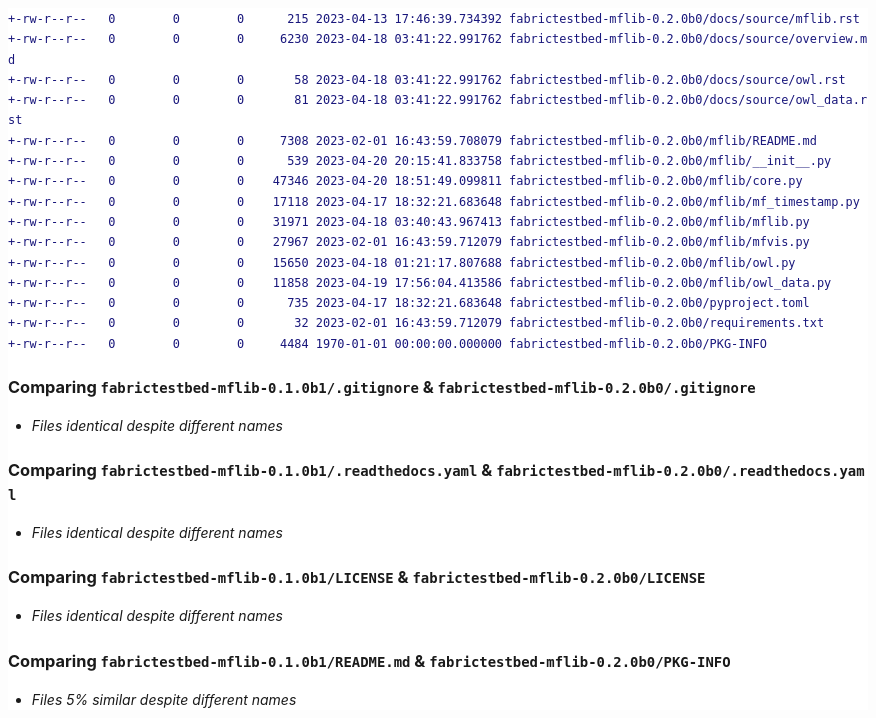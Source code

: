 ```diff
+-rw-r--r--   0        0        0      215 2023-04-13 17:46:39.734392 fabrictestbed-mflib-0.2.0b0/docs/source/mflib.rst
+-rw-r--r--   0        0        0     6230 2023-04-18 03:41:22.991762 fabrictestbed-mflib-0.2.0b0/docs/source/overview.md
+-rw-r--r--   0        0        0       58 2023-04-18 03:41:22.991762 fabrictestbed-mflib-0.2.0b0/docs/source/owl.rst
+-rw-r--r--   0        0        0       81 2023-04-18 03:41:22.991762 fabrictestbed-mflib-0.2.0b0/docs/source/owl_data.rst
+-rw-r--r--   0        0        0     7308 2023-02-01 16:43:59.708079 fabrictestbed-mflib-0.2.0b0/mflib/README.md
+-rw-r--r--   0        0        0      539 2023-04-20 20:15:41.833758 fabrictestbed-mflib-0.2.0b0/mflib/__init__.py
+-rw-r--r--   0        0        0    47346 2023-04-20 18:51:49.099811 fabrictestbed-mflib-0.2.0b0/mflib/core.py
+-rw-r--r--   0        0        0    17118 2023-04-17 18:32:21.683648 fabrictestbed-mflib-0.2.0b0/mflib/mf_timestamp.py
+-rw-r--r--   0        0        0    31971 2023-04-18 03:40:43.967413 fabrictestbed-mflib-0.2.0b0/mflib/mflib.py
+-rw-r--r--   0        0        0    27967 2023-02-01 16:43:59.712079 fabrictestbed-mflib-0.2.0b0/mflib/mfvis.py
+-rw-r--r--   0        0        0    15650 2023-04-18 01:21:17.807688 fabrictestbed-mflib-0.2.0b0/mflib/owl.py
+-rw-r--r--   0        0        0    11858 2023-04-19 17:56:04.413586 fabrictestbed-mflib-0.2.0b0/mflib/owl_data.py
+-rw-r--r--   0        0        0      735 2023-04-17 18:32:21.683648 fabrictestbed-mflib-0.2.0b0/pyproject.toml
+-rw-r--r--   0        0        0       32 2023-02-01 16:43:59.712079 fabrictestbed-mflib-0.2.0b0/requirements.txt
+-rw-r--r--   0        0        0     4484 1970-01-01 00:00:00.000000 fabrictestbed-mflib-0.2.0b0/PKG-INFO
```

### Comparing `fabrictestbed-mflib-0.1.0b1/.gitignore` & `fabrictestbed-mflib-0.2.0b0/.gitignore`

 * *Files identical despite different names*

### Comparing `fabrictestbed-mflib-0.1.0b1/.readthedocs.yaml` & `fabrictestbed-mflib-0.2.0b0/.readthedocs.yaml`

 * *Files identical despite different names*

### Comparing `fabrictestbed-mflib-0.1.0b1/LICENSE` & `fabrictestbed-mflib-0.2.0b0/LICENSE`

 * *Files identical despite different names*

### Comparing `fabrictestbed-mflib-0.1.0b1/README.md` & `fabrictestbed-mflib-0.2.0b0/PKG-INFO`

 * *Files 5% similar despite different names*
